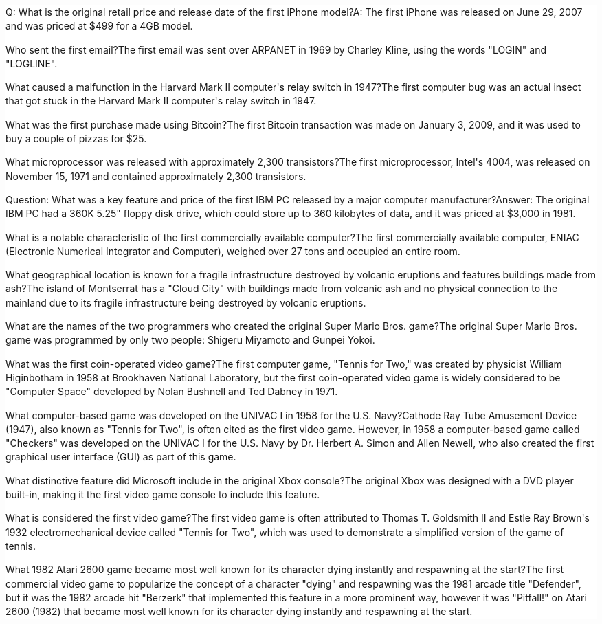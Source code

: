 Q: What is the original retail price and release date of the first iPhone model?<start>A: The first iPhone was released on June 29, 2007 and was priced at $499 for a 4GB model.<end>

Who sent the first email?<start>The first email was sent over ARPANET in 1969 by Charley Kline, using the words "LOGIN" and "LOGLINE".<end>

What caused a malfunction in the Harvard Mark II computer's relay switch in 1947?<start>The first computer bug was an actual insect that got stuck in the Harvard Mark II computer's relay switch in 1947.<end>

What was the first purchase made using Bitcoin?<start>The first Bitcoin transaction was made on January 3, 2009, and it was used to buy a couple of pizzas for $25.<end>

What microprocessor was released with approximately 2,300 transistors?<start>The first microprocessor, Intel's 4004, was released on November 15, 1971 and contained approximately 2,300 transistors.<end>

Question: What was a key feature and price of the first IBM PC released by a major computer manufacturer?<start>Answer: The original IBM PC had a 360K 5.25" floppy disk drive, which could store up to 360 kilobytes of data, and it was priced at $3,000 in 1981.<end>

What is a notable characteristic of the first commercially available computer?<start>The first commercially available computer, ENIAC (Electronic Numerical Integrator and Computer), weighed over 27 tons and occupied an entire room.<end>

What geographical location is known for a fragile infrastructure destroyed by volcanic eruptions and features buildings made from ash?<start>The island of Montserrat has a "Cloud City" with buildings made from volcanic ash and no physical connection to the mainland due to its fragile infrastructure being destroyed by volcanic eruptions.<end>

What are the names of the two programmers who created the original Super Mario Bros. game?<start>The original Super Mario Bros. game was programmed by only two people: Shigeru Miyamoto and Gunpei Yokoi.<end>

What was the first coin-operated video game?<start>The first computer game, "Tennis for Two," was created by physicist William Higinbotham in 1958 at Brookhaven National Laboratory, but the first coin-operated video game is widely considered to be "Computer Space" developed by Nolan Bushnell and Ted Dabney in 1971.<end>

What computer-based game was developed on the UNIVAC I in 1958 for the U.S. Navy?<start>Cathode Ray Tube Amusement Device (1947), also known as "Tennis for Two", is often cited as the first video game. However, in 1958 a computer-based game called "Checkers" was developed on the UNIVAC I for the U.S. Navy by Dr. Herbert A. Simon and Allen Newell, who also created the first graphical user interface (GUI) as part of this game.<end>

What distinctive feature did Microsoft include in the original Xbox console?<start>The original Xbox was designed with a DVD player built-in, making it the first video game console to include this feature.<end>

What is considered the first video game?<start>The first video game is often attributed to Thomas T. Goldsmith II and Estle Ray Brown's 1932 electromechanical device called "Tennis for Two", which was used to demonstrate a simplified version of the game of tennis.<end>

What 1982 Atari 2600 game became most well known for its character dying instantly and respawning at the start?<start>The first commercial video game to popularize the concept of a character "dying" and respawning was the 1981 arcade title "Defender", but it was the 1982 arcade hit "Berzerk" that implemented this feature in a more prominent way, however it was "Pitfall!" on Atari 2600 (1982) that became most well known for its character dying instantly and respawning at the start.<end>
